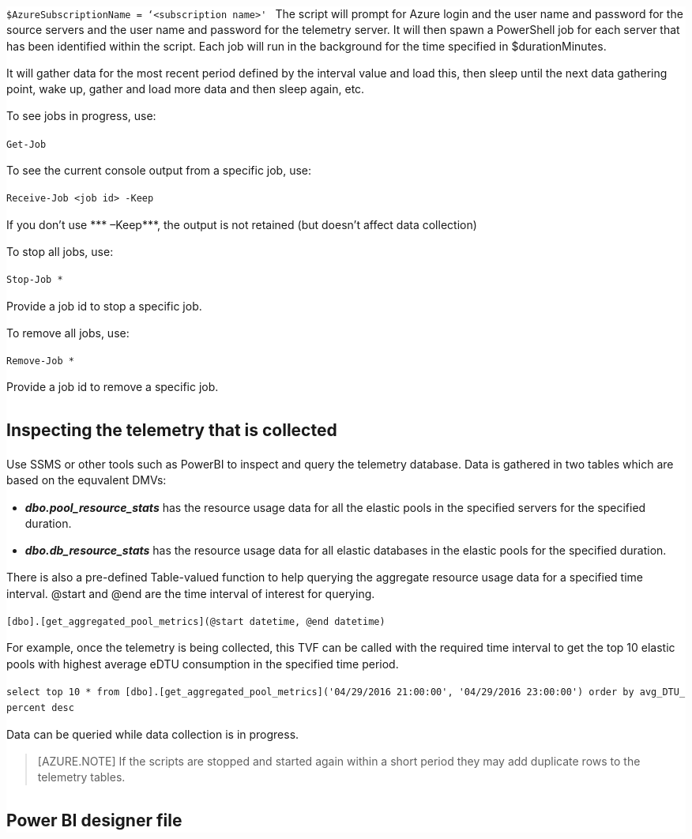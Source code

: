 ```$AzureSubscriptionName = ‘<subscription name>' ```
The script will prompt for Azure login and the user name and password for the source servers and the user name and password for the telemetry server.  It will then spawn a PowerShell job for each server that has been identified within the script.  Each job will run in the background for the time specified in $durationMinutes.

It will gather data for the most recent period defined by the interval value and load this, then sleep until the next data gathering point, wake up, gather and load more data and then sleep again, etc.

To see jobs in progress, use:

``` Get-Job ```

To see the current console output from a specific job, use:

``` Receive-Job <job id> -Keep ```

If you don’t use *** –Keep***, the output is not retained (but doesn’t affect data collection)

To stop all jobs, use:

``` Stop-Job * ```

Provide a job id to stop a specific job.

To remove all jobs, use:

``` Remove-Job * ```

Provide a job id to remove a specific job.

<a name=inspecting-the-telemetry-that-is-collected></a>

## Inspecting the telemetry that is collected

Use SSMS or other tools such as PowerBI to inspect and query the telemetry database.  Data is gathered in two tables which are based on the equvalent DMVs:

- ***dbo.pool_resource_stats*** has the resource usage data for all the elastic pools in the specified servers for the specified duration.

- ***dbo.db_resource_stats*** has the resource usage data for all elastic databases in the elastic pools for the specified duration.

There is also a pre-defined Table-valued function to help querying the aggregate resource usage data for a specified time interval. @start and @end are the time interval of interest for querying.

``` [dbo].[get_aggregated_pool_metrics](@start datetime, @end datetime) ```

For example, once the telemetry is being collected, this TVF can be called with the required time interval to get the top 10 elastic pools with highest average eDTU consumption in the specified time period.

``` select top 10 * from [dbo].[get_aggregated_pool_metrics]('04/29/2016 21:00:00', '04/29/2016 23:00:00') order by avg_DTU_percent desc ```

Data can be queried while data collection is in progress.

> [AZURE.NOTE] If the scripts are stopped and started again within a short period they may add duplicate rows to the telemetry tables.

<a name=power-bi></a>

## Power BI designer file

```